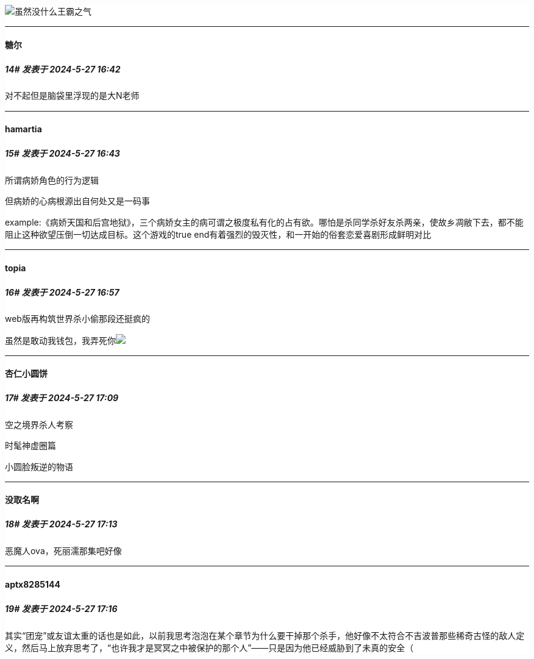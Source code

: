 <img src="https://static.saraba1st.com/image/smiley/carton2017/385.png" referrerpolicy="no-referrer">虽然没什么王霸之气

*****

####  糖尔  
##### 14#       发表于 2024-5-27 16:42

对不起但是脑袋里浮现的是大N老师

*****

####  hamartia  
##### 15#       发表于 2024-5-27 16:43

所谓病娇角色的行为逻辑

但病娇的心病根源出自何处又是一码事

example:《病娇天国和后宫地狱》，三个病娇女主的病可谓之极度私有化的占有欲。哪怕是杀同学杀好友杀两亲，使故乡凋敝下去，都不能阻止这种欲望压倒一切达成目标。这个游戏的true end有着强烈的毁灭性，和一开始的俗套恋爱喜剧形成鲜明对比

*****

####  topia  
##### 16#       发表于 2024-5-27 16:57

web版再构筑世界杀小偷那段还挺疯的

虽然是敢动我钱包，我弄死你<img src="https://static.saraba1st.com/image/smiley/face2017/067.png" referrerpolicy="no-referrer">

*****

####  杏仁小圆饼  
##### 17#       发表于 2024-5-27 17:09

空之境界杀人考察

时髦神虚圈篇

小圆脸叛逆的物语

*****

####  没取名啊  
##### 18#       发表于 2024-5-27 17:13

恶魔人ova，死丽濡那集吧好像

*****

####  aptx8285144  
##### 19#       发表于 2024-5-27 17:16

其实“团宠”或友谊太重的话也是如此，以前我思考泡泡在某个章节为什么要干掉那个杀手，他好像不太符合不吉波普那些稀奇古怪的敌人定义，然后马上放弃思考了，“也许我才是冥冥之中被保护的那个人”——只是因为他已经威胁到了未真的安全（
